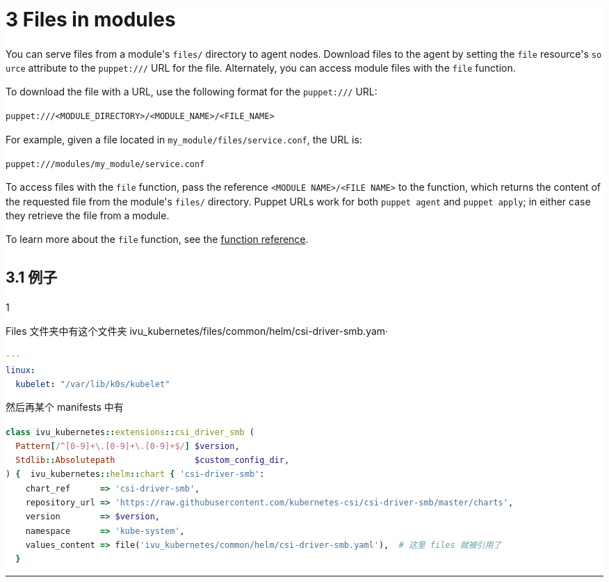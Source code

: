 
# 3 Files in modules

You can serve files from a module's `files/` directory to agent nodes.
Download files to the agent by setting the `file` resource's `source` attribute to the `puppet:///` URL for the file. Alternately, you can access module files with the `file` function.

To download the file with a URL, use the following format for the `puppet:///` URL:
```
puppet:///<MODULE_DIRECTORY>/<MODULE_NAME>/<FILE_NAME>
```

For example, given a file located in `my_module/files/service.conf`, the URL is:
```
puppet:///modules/my_module/service.conf
```

To access files with the `file` function, pass the reference `<MODULE NAME>/<FILE NAME>` to the function, which returns the content of the requested file from the module's `files/` directory. 
Puppet URLs work for both `puppet agent` and `puppet apply`; in either case they retrieve the file from a module.

To learn more about the `file` function, see the [function reference](https://www.puppet.com/docs/puppet/7/function).


## 3.1 例子

1 

Files 文件夹中有这个文件夹 
ivu_kubernetes/files/common/helm/csi-driver-smb.yam·
```yaml
---
linux:
  kubelet: "/var/lib/k0s/kubelet"
```


然后再某个 manifests 中有 
```ruby
class ivu_kubernetes::extensions::csi_driver_smb (
  Pattern[/^[0-9]+\.[0-9]+\.[0-9]+$/] $version,
  Stdlib::Absolutepath                $custom_config_dir,
) {  ivu_kubernetes::helm::chart { 'csi-driver-smb':
    chart_ref      => 'csi-driver-smb',
    repository_url => 'https://raw.githubusercontent.com/kubernetes-csi/csi-driver-smb/master/charts',
    version        => $version,
    namespace      => 'kube-system',
    values_content => file('ivu_kubernetes/common/helm/csi-driver-smb.yaml'),  # 这里 files 就被引用了 
  }
```


----
